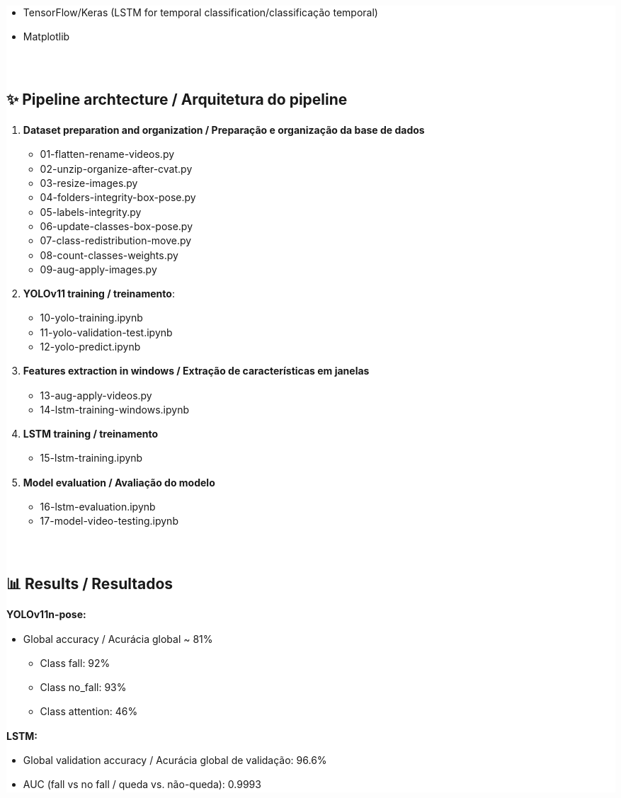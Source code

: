 - TensorFlow/Keras (LSTM for temporal classification/classificação temporal)

- Matplotlib


<br>

## ✨ Pipeline archtecture / Arquitetura do pipeline

1. **Dataset preparation and organization / Preparação e organização da base de dados**

    - 01-flatten-rename-videos.py
    - 02-unzip-organize-after-cvat.py
    - 03-resize-images.py
    - 04-folders-integrity-box-pose.py
    - 05-labels-integrity.py
    - 06-update-classes-box-pose.py
    - 07-class-redistribution-move.py
    - 08-count-classes-weights.py
    - 09-aug-apply-images.py

2. **YOLOv11 training / treinamento**:

    - 10-yolo-training.ipynb
    - 11-yolo-validation-test.ipynb
    - 12-yolo-predict.ipynb

3. **Features extraction in windows / Extração de características em janelas**

    - 13-aug-apply-videos.py
    - 14-lstm-training-windows.ipynb

4. **LSTM training / treinamento**

    - 15-lstm-training.ipynb

5. **Model evaluation / Avaliação do modelo**

    - 16-lstm-evaluation.ipynb
    - 17-model-video-testing.ipynb

<br>

## 📊 Results / Resultados

**YOLOv11n-pose:**

- Global accuracy / Acurácia global ~ 81%

    - Class fall: 92%

    - Class no_fall: 93%

    - Class attention: 46%

**LSTM:**

- Global validation accuracy / Acurácia global de validação: 96.6%

- AUC (fall vs no fall / queda vs. não-queda): 0.9993

